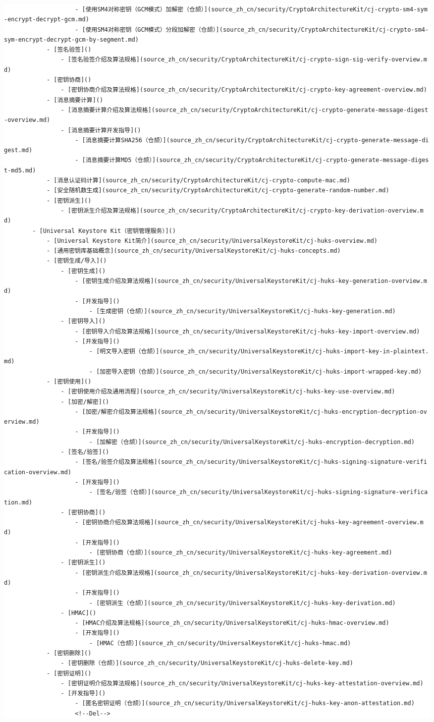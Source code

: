                         - [使用SM4对称密钥（GCM模式）加解密（仓颉）](source_zh_cn/security/CryptoArchitectureKit/cj-crypto-sm4-sym-encrypt-decrypt-gcm.md)
                        - [使用SM4对称密钥（GCM模式）分段加解密（仓颉）](source_zh_cn/security/CryptoArchitectureKit/cj-crypto-sm4-sym-encrypt-decrypt-gcm-by-segment.md)
                - [签名验签]()
                    - [签名验签介绍及算法规格](source_zh_cn/security/CryptoArchitectureKit/cj-crypto-sign-sig-verify-overview.md)
                - [密钥协商]()
                    - [密钥协商介绍及算法规格](source_zh_cn/security/CryptoArchitectureKit/cj-crypto-key-agreement-overview.md)
                - [消息摘要计算]()
                    - [消息摘要计算介绍及算法规格](source_zh_cn/security/CryptoArchitectureKit/cj-crypto-generate-message-digest-overview.md)
                    - [消息摘要计算开发指导]()
                        - [消息摘要计算SHA256（仓颉）](source_zh_cn/security/CryptoArchitectureKit/cj-crypto-generate-message-digest.md)
                        - [消息摘要计算MD5（仓颉）](source_zh_cn/security/CryptoArchitectureKit/cj-crypto-generate-message-digest-md5.md)
                - [消息认证码计算](source_zh_cn/security/CryptoArchitectureKit/cj-crypto-compute-mac.md)
                - [安全随机数生成](source_zh_cn/security/CryptoArchitectureKit/cj-crypto-generate-random-number.md)
                - [密钥派生]()
                    - [密钥派生介绍及算法规格](source_zh_cn/security/CryptoArchitectureKit/cj-crypto-key-derivation-overview.md)
            - [Universal Keystore Kit（密钥管理服务）]()
                - [Universal Keystore Kit简介](source_zh_cn/security/UniversalKeystoreKit/cj-huks-overview.md)
                - [通用密钥库基础概念](source_zh_cn/security/UniversalKeystoreKit/cj-huks-concepts.md)
                - [密钥生成/导入]()
                    - [密钥生成]()
                        - [密钥生成介绍及算法规格](source_zh_cn/security/UniversalKeystoreKit/cj-huks-key-generation-overview.md)
                        - [开发指导]()
                            - [生成密钥（仓颉）](source_zh_cn/security/UniversalKeystoreKit/cj-huks-key-generation.md)
                    - [密钥导入]()
                        - [密钥导入介绍及算法规格](source_zh_cn/security/UniversalKeystoreKit/cj-huks-key-import-overview.md)
                        - [开发指导]()
                            - [明文导入密钥（仓颉）](source_zh_cn/security/UniversalKeystoreKit/cj-huks-import-key-in-plaintext.md)
                            - [加密导入密钥（仓颉）](source_zh_cn/security/UniversalKeystoreKit/cj-huks-import-wrapped-key.md)
                - [密钥使用]()
                    - [密钥使用介绍及通用流程](source_zh_cn/security/UniversalKeystoreKit/cj-huks-key-use-overview.md)
                    - [加密/解密]()
                        - [加密/解密介绍及算法规格](source_zh_cn/security/UniversalKeystoreKit/cj-huks-encryption-decryption-overview.md)
                        - [开发指导]()
                            - [加解密（仓颉）](source_zh_cn/security/UniversalKeystoreKit/cj-huks-encryption-decryption.md)
                    - [签名/验签]()
                        - [签名/验签介绍及算法规格](source_zh_cn/security/UniversalKeystoreKit/cj-huks-signing-signature-verification-overview.md)
                        - [开发指导]()
                            - [签名/验签（仓颉）](source_zh_cn/security/UniversalKeystoreKit/cj-huks-signing-signature-verification.md)
                    - [密钥协商]()
                        - [密钥协商介绍及算法规格](source_zh_cn/security/UniversalKeystoreKit/cj-huks-key-agreement-overview.md)
                        - [开发指导]()
                            - [密钥协商（仓颉）](source_zh_cn/security/UniversalKeystoreKit/cj-huks-key-agreement.md)
                    - [密钥派生]()
                        - [密钥派生介绍及算法规格](source_zh_cn/security/UniversalKeystoreKit/cj-huks-key-derivation-overview.md)
                        - [开发指导]()
                            - [密钥派生（仓颉）](source_zh_cn/security/UniversalKeystoreKit/cj-huks-key-derivation.md)
                    - [HMAC]()
                        - [HMAC介绍及算法规格](source_zh_cn/security/UniversalKeystoreKit/cj-huks-hmac-overview.md)
                        - [开发指导]()
                            - [HMAC（仓颉）](source_zh_cn/security/UniversalKeystoreKit/cj-huks-hmac.md)
                - [密钥删除]()
                    - [密钥删除（仓颉）](source_zh_cn/security/UniversalKeystoreKit/cj-huks-delete-key.md)
                - [密钥证明]()
                    - [密钥证明介绍及算法规格](source_zh_cn/security/UniversalKeystoreKit/cj-huks-key-attestation-overview.md)
                    - [开发指导]()
                        - [匿名密钥证明（仓颉）](source_zh_cn/security/UniversalKeystoreKit/cj-huks-key-anon-attestation.md)
                        <!--Del-->